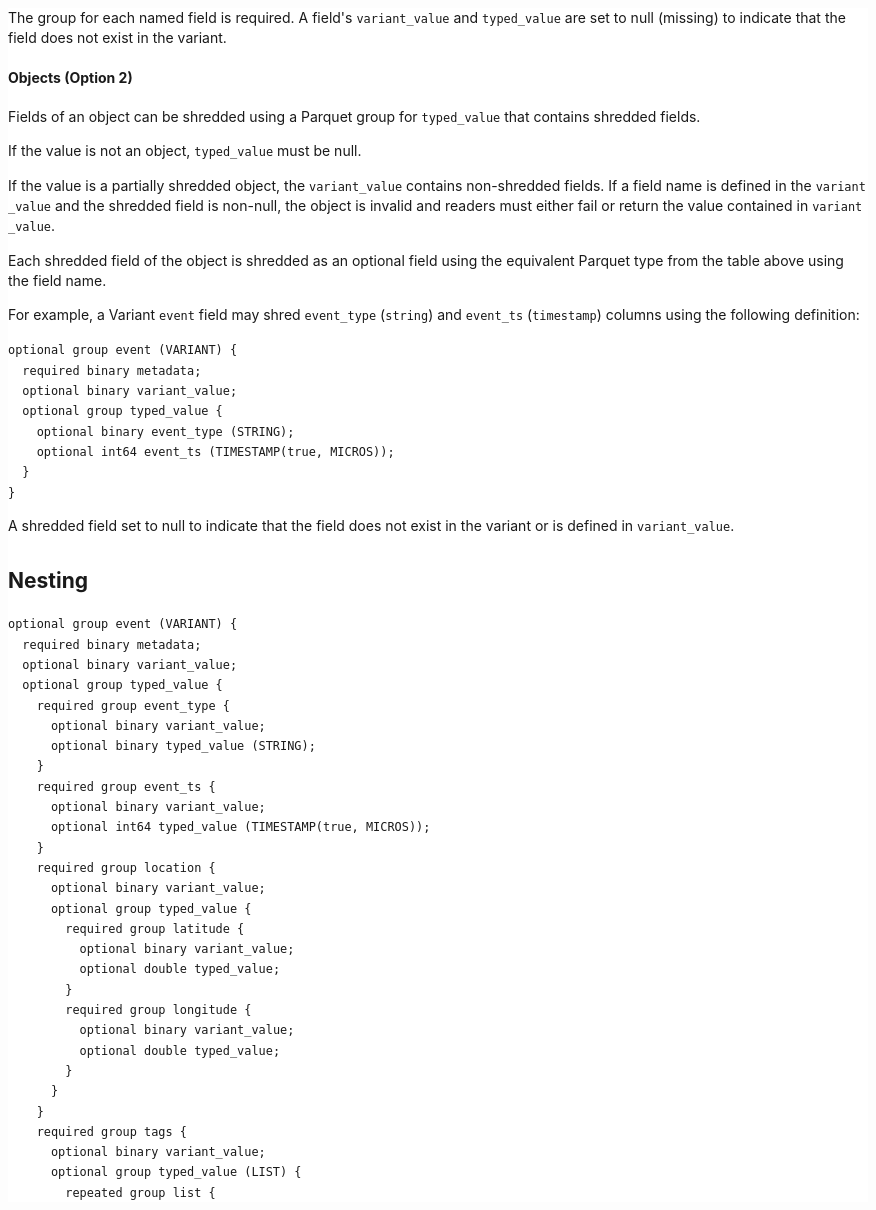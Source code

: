 
The group for each named field is required.
A field's `variant_value` and `typed_value` are set to null (missing) to indicate that the field does not exist in the variant.

#### Objects (Option 2)

Fields of an object can be shredded using a Parquet group for `typed_value` that contains shredded fields.

If the value is not an object, `typed_value` must be null.

If the value is a partially shredded object, the `variant_value` contains non-shredded fields. If a field name is defined in the `variant_value` and the shredded field is non-null, the object is invalid and readers must either fail or return the value contained in `variant_value`.

Each shredded field of the object is shredded as an optional field using the equivalent Parquet type from the table above using the field name.

For example, a Variant `event` field may shred `event_type` (`string`) and `event_ts` (`timestamp`) columns using the following definition:
```
optional group event (VARIANT) {
  required binary metadata;
  optional binary variant_value;
  optional group typed_value {
    optional binary event_type (STRING);
    optional int64 event_ts (TIMESTAMP(true, MICROS));
  }
}
```

A shredded field set to null to indicate that the field does not exist in the variant or is defined in `variant_value`.

## Nesting

```
optional group event (VARIANT) {
  required binary metadata;
  optional binary variant_value;
  optional group typed_value {
    required group event_type {
      optional binary variant_value;
      optional binary typed_value (STRING);
    }
    required group event_ts {
      optional binary variant_value;
      optional int64 typed_value (TIMESTAMP(true, MICROS));
    }
    required group location {
      optional binary variant_value;
      optional group typed_value {
        required group latitude {
          optional binary variant_value;
          optional double typed_value;
        }
        required group longitude {
          optional binary variant_value;
          optional double typed_value;
        }
      }
    }
    required group tags {
      optional binary variant_value;
      optional group typed_value (LIST) {
        repeated group list {
```